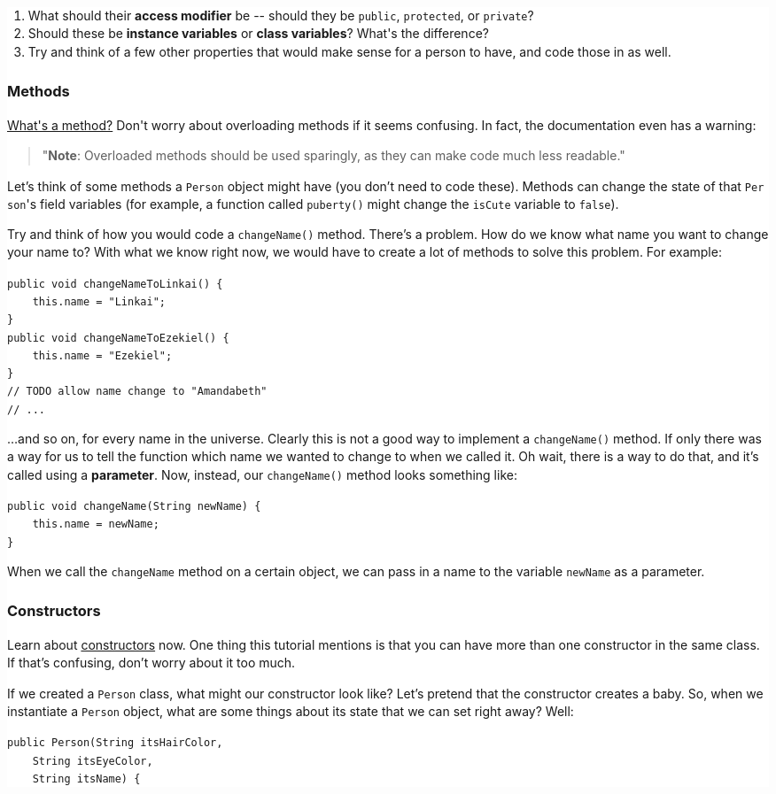 1. What should their **access modifier** be -- should they be `public`, `protected`, or `private`?
2. Should these be **instance variables** or **class variables**? What's the difference?
3. Try and think of a few other properties that would make sense for a person to have, and code those in as well.

### Methods

[What's a method?](https://docs.oracle.com/javase/tutorial/java/javaOO/methods.html) Don't worry about overloading methods if it seems confusing. In fact, the documentation even has a warning:

> "**Note**: Overloaded methods should be used sparingly, as they can make code much less readable."

Let’s think of some methods a `Person` object might have (you don’t need to code these). Methods can change the state of that `Person`'s field variables (for example, a function called `puberty()` might change the `isCute` variable to `false`).

Try and think of how you would code a `changeName()` method.  There’s a problem. How do we know what name you want to change your name to? With what we know right now, we would have to create a lot of methods to solve this problem. For example:

	public void changeNameToLinkai() {
		this.name = "Linkai";
	}
	public void changeNameToEzekiel() {
		this.name = "Ezekiel";
	}
	// TODO allow name change to "Amandabeth"
	// ...

…and so on, for every name in the universe. Clearly this is not a good way to implement a `changeName()` method. If only there was a way for us to tell the function which name we wanted to change to when we called it. Oh wait, there is a way to do that, and it’s called using a **parameter**. Now, instead, our `changeName()` method looks something like:

    public void changeName(String newName) {
		this.name = newName;
	}

When we call the `changeName` method on a certain object, we can pass in a name to the variable `newName` as a parameter. 

### Constructors

Learn about [constructors](https://docs.oracle.com/javase/tutorial/java/javaOO/constructors.html) now. One thing this tutorial mentions is that you can have more than one constructor in the same class. If that’s confusing, don’t worry about it too much.

If we created a `Person` class, what might our constructor look like? Let’s pretend that the constructor creates a baby. So, when we instantiate a `Person` object, what are some things about its state that we can set right away? Well: 

    public Person(String itsHairColor, 
    	String itsEyeColor, 
    	String itsName) {
    	